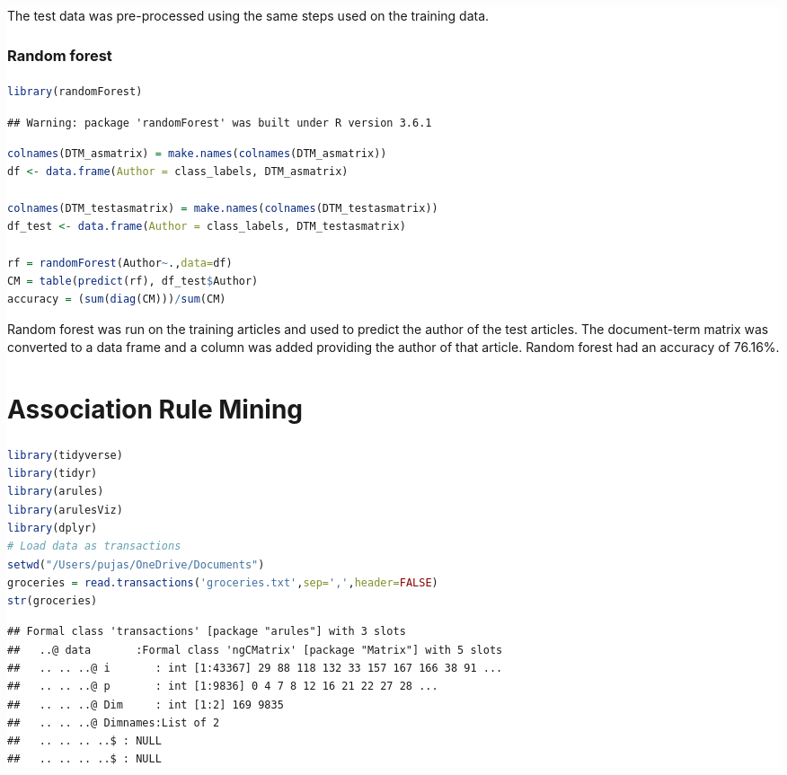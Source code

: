 The test data was pre-processed using the same steps used on the
training data.

### Random forest

``` r
library(randomForest)
```

    ## Warning: package 'randomForest' was built under R version 3.6.1

``` r
colnames(DTM_asmatrix) = make.names(colnames(DTM_asmatrix))
df <- data.frame(Author = class_labels, DTM_asmatrix)

colnames(DTM_testasmatrix) = make.names(colnames(DTM_testasmatrix))
df_test <- data.frame(Author = class_labels, DTM_testasmatrix)

rf = randomForest(Author~.,data=df)
CM = table(predict(rf), df_test$Author)
accuracy = (sum(diag(CM)))/sum(CM)
```

Random forest was run on the training articles and used to predict the
author of the test articles. The document-term matrix was converted to a
data frame and a column was added providing the author of that article.
Random forest had an accuracy of 76.16%.

# Association Rule Mining

``` r
library(tidyverse)
library(tidyr)
library(arules)
library(arulesViz)
library(dplyr)
# Load data as transactions
setwd("/Users/pujas/OneDrive/Documents")
groceries = read.transactions('groceries.txt',sep=',',header=FALSE)
str(groceries)
```

    ## Formal class 'transactions' [package "arules"] with 3 slots
    ##   ..@ data       :Formal class 'ngCMatrix' [package "Matrix"] with 5 slots
    ##   .. .. ..@ i       : int [1:43367] 29 88 118 132 33 157 167 166 38 91 ...
    ##   .. .. ..@ p       : int [1:9836] 0 4 7 8 12 16 21 22 27 28 ...
    ##   .. .. ..@ Dim     : int [1:2] 169 9835
    ##   .. .. ..@ Dimnames:List of 2
    ##   .. .. .. ..$ : NULL
    ##   .. .. .. ..$ : NULL